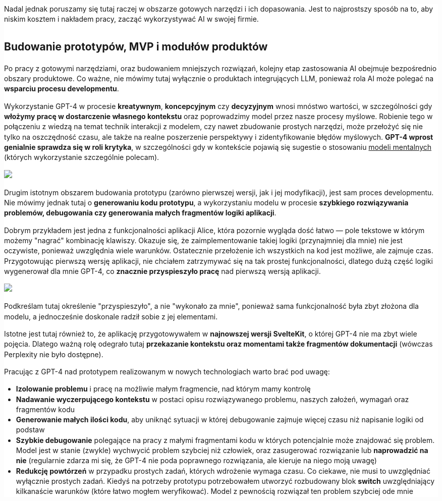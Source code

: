 Nadal jednak poruszamy się tutaj raczej w obszarze gotowych narzędzi i ich dopasowania. Jest to najprostszy sposób na to, aby niskim kosztem i nakładem pracy, zacząć wykorzystywać AI w swojej firmie. 

## Budowanie prototypów, MVP i modułów produktów

Po pracy z gotowymi narzędziami, oraz budowaniem mniejszych rozwiązań, kolejny etap zastosowania AI obejmuje bezpośrednio obszary produktowe. Co ważne, nie mówimy tutaj wyłącznie o produktach integrujących LLM, ponieważ rola AI może polegać na **wsparciu procesu developmentu**.

Wykorzystanie GPT-4 w procesie **kreatywnym**, **koncepcyjnym** czy **decyzyjnym** wnosi mnóstwo wartości, w szczególności gdy **włożymy pracę w dostarczenie własnego kontekstu** oraz poprowadzimy model przez nasze procesy myślowe. Robienie tego w połączeniu z wiedzą na temat technik interakcji z modelem, czy nawet zbudowanie prostych narzędzi, może przełożyć się nie tylko na oszczędność czasu, ale także na realne poszerzenie perspektywy i zidentyfikowanie błędów myślowych. **GPT-4 wprost genialnie sprawdza się w roli krytyka**, w szczególności gdy w kontekście pojawią się sugestie o stosowaniu [modeli mentalnych](https://fs.blog/mental-models) (których wykorzystanie szczególnie polecam).

![](https://cloud.overment.com/aidevs_fsblog-15bffcd1-6.png)

Drugim istotnym obszarem budowania prototypu (zarówno pierwszej wersji, jak i jej modyfikacji), jest sam proces developmentu. Nie mówimy jednak tutaj o **generowaniu kodu prototypu**, a wykorzystaniu modelu w procesie **szybkiego rozwiązywania problemów, debugowania czy generowania małych fragmentów logiki aplikacji**. 

Dobrym przykładem jest jedna z funkcjonalności aplikacji Alice, która pozornie wygląda dość łatwo — pole tekstowe w którym możemy "nagrać" kombinację klawiszy. Okazuje się, że zaimplementowanie takiej logiki (przynajmniej dla mnie) nie jest oczywiste, ponieważ uwzględnia wiele warunków. Ostatecznie przełożenie ich wszystkich na kod jest możliwe, ale zajmuje czas. Przygotowując pierwszą wersję aplikacji, nie chciałem zatrzymywać się na tak prostej funkcjonalności, dlatego dużą część logiki wygenerował dla mnie GPT-4, co **znacznie przyspieszyło pracę** nad pierwszą wersją aplikacji. 

![](https://cloud.overment.com/aidevs_keyboard-1696872114.gif)

Podkreślam tutaj określenie "przyspieszyło", a nie "wykonało za mnie", ponieważ sama funkcjonalność była zbyt złożona dla modelu, a jednocześnie doskonale radził sobie z jej elementami. 

Istotne jest tutaj również to, że aplikację przygotowywałem w **najnowszej wersji SvelteKit**, o której GPT-4 nie ma zbyt wiele pojęcia. Dlatego ważną rolę odegrało tutaj **przekazanie kontekstu oraz momentami także fragmentów dokumentacji** (wówczas Perplexity nie było dostępne).

Pracując z GPT-4 nad prototypem realizowanym w nowych technologiach warto brać pod uwagę: 

- **Izolowanie problemu** i pracę na możliwie małym fragmencie, nad którym mamy kontrolę
- **Nadawanie wyczerpującego kontekstu** w postaci opisu rozwiązywanego problemu, naszych założeń, wymagań oraz fragmentów kodu
- **Generowanie małych ilości kodu**, aby uniknąć sytuacji w której debugowanie zajmuje więcej czasu niż napisanie logiki od podstaw
- **Szybkie debugowanie** polegające na pracy z małymi fragmentami kodu w których potencjalnie może znajdować się problem. Model jest w stanie (zwykle) wychwycić problem szybciej niż człowiek, oraz zasugerować rozwiązanie lub **naprowadzić na nie** (regularnie zdarza mi się, że GPT-4 nie poda poprawnego rozwiązania, ale kieruje na niego moją uwagę)
- **Redukcję powtórzeń** w przypadku prostych zadań, których wdrożenie wymaga czasu. Co ciekawe, nie musi to uwzględniać wyłącznie prostych zadań. Kiedyś na potrzeby prototypu potrzebowałem utworzyć rozbudowany blok **switch** uwzględniający kilkanaście warunków (które łatwo mogłem weryfikować). Model z pewnością rozwiązał ten problem szybciej ode mnie
